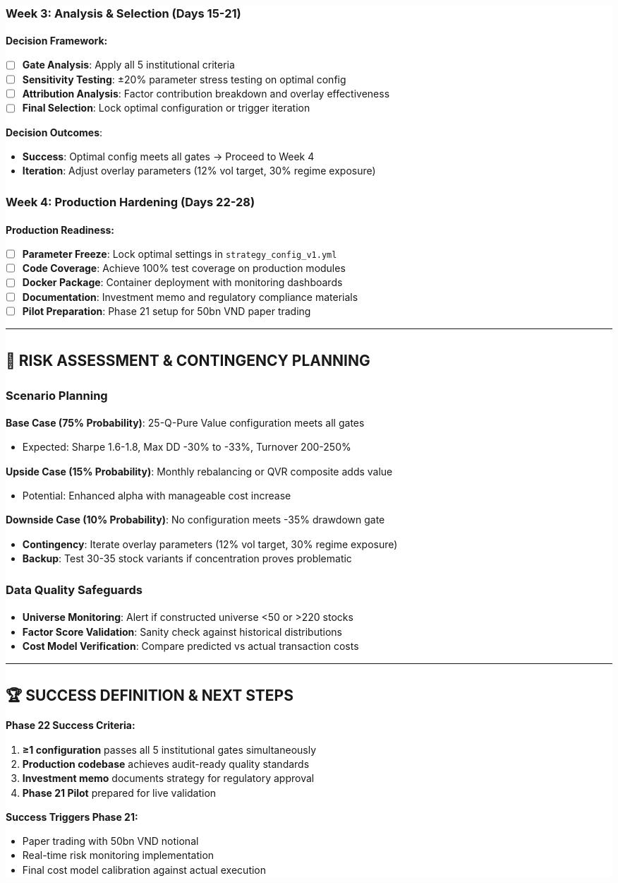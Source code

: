 ### **Week 3: Analysis & Selection (Days 15-21)**
**Decision Framework:**
- [ ] **Gate Analysis**: Apply all 5 institutional criteria
- [ ] **Sensitivity Testing**: ±20% parameter stress testing on optimal config
- [ ] **Attribution Analysis**: Factor contribution breakdown and overlay effectiveness
- [ ] **Final Selection**: Lock optimal configuration or trigger iteration

**Decision Outcomes**:
- **Success**: Optimal config meets all gates → Proceed to Week 4
- **Iteration**: Adjust overlay parameters (12% vol target, 30% regime exposure)

### **Week 4: Production Hardening (Days 22-28)**
**Production Readiness:**
- [ ] **Parameter Freeze**: Lock optimal settings in `strategy_config_v1.yml`
- [ ] **Code Coverage**: Achieve 100% test coverage on production modules  
- [ ] **Docker Package**: Container deployment with monitoring dashboards
- [ ] **Documentation**: Investment memo and regulatory compliance materials
- [ ] **Pilot Preparation**: Phase 21 setup for 50bn VND paper trading

---

## 🎯 **RISK ASSESSMENT & CONTINGENCY PLANNING**

### **Scenario Planning**
**Base Case (75% Probability)**: 25-Q-Pure Value configuration meets all gates
- Expected: Sharpe 1.6-1.8, Max DD -30% to -33%, Turnover 200-250%

**Upside Case (15% Probability)**: Monthly rebalancing or QVR composite adds value
- Potential: Enhanced alpha with manageable cost increase

**Downside Case (10% Probability)**: No configuration meets -35% drawdown gate
- **Contingency**: Iterate overlay parameters (12% vol target, 30% regime exposure)
- **Backup**: Test 30-35 stock variants if concentration proves problematic

### **Data Quality Safeguards**
- **Universe Monitoring**: Alert if constructed universe <50 or >220 stocks
- **Factor Score Validation**: Sanity check against historical distributions
- **Cost Model Verification**: Compare predicted vs actual transaction costs

---

## 🏆 **SUCCESS DEFINITION & NEXT STEPS**

**Phase 22 Success Criteria:**
1. **≥1 configuration** passes all 5 institutional gates simultaneously
2. **Production codebase** achieves audit-ready quality standards
3. **Investment memo** documents strategy for regulatory approval
4. **Phase 21 Pilot** prepared for live validation

**Success Triggers Phase 21:**
- Paper trading with 50bn VND notional
- Real-time risk monitoring implementation  
- Final cost model calibration against actual execution
